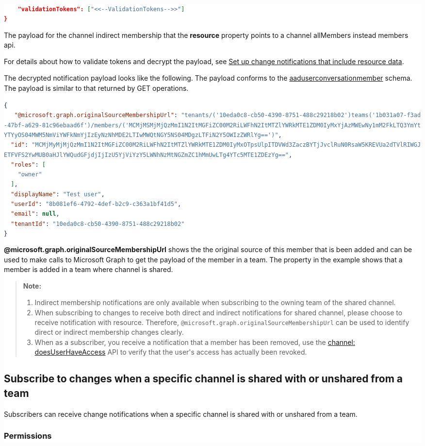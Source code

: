 ```json
    "validationTokens": ["<<--ValidationTokens-->>"]
}
```

The payload for the channel indirect membership that the **resource** property points to a channel allMembers instead members api.

For details about how to validate tokens and decrypt the payload, see [Set up change notifications that include resource data](change-notifications-with-resource-data.md).

The decrypted notification payload looks like the following. The payload conforms to the [aaduserconversationmember](/graph/api/resources/aaduserconversationmember?preserve-view=true) schema. The payload is similar to that returned by GET operations.

```json
{
   "@microsoft.graph.originalSourceMembershipUrl": "tenants/('10eda0c8-cb50-4390-8751-488c29218b02')teams('1b031a07-f3ad-47bf-a629-81c96ebaad6f')/members/('MCMjMSMjMjQzMmI1N2ItMGFiZC00M2RiLWFhN2ItMTZlYWRkMTE1ZDM0IyMxYjAzMWEwNy1mM2FkLTQ3YmYtYTYyOS04MWM5NmViYWFkNmYjIzEyNzNhMDE2LTIwMWQtNGY5NS04MDgzLTFiN2Y5OWIzZWRlYg==')",
  "id": "MCMjMyMjMjQzMmI1N2ItMGFiZC00M2RiLWFhN2ItMTZlYWRkMTE1ZDM0IyMxOTpsUlpITDVWd3ZaczBYTjJvclRuN0RsaW5KREVUa2dTVlRIWGJETFVFS2YwMUB0aHJlYWQudGFjdjIjIzU5YjViYzY5LWNhNzMtNGZmZC1hMmUwLTg4YTc5MTE1ZDEzYg==",
  "roles": [
    "owner"
  ],
  "displayName": "Test user",
  "userId": "8b081ef6-4792-4def-b2c9-c363a1bf41d5",
  "email": null,
  "tenantId": "10eda0c8-cb50-4390-8751-488c29218b02"
}
```
**@microsoft.graph.originalSourceMembershipUrl** shows the the original source of this member that is been added and can be used to make calls to Microsoft Graph to get the payload of the member in a team. The property in the example shows that a member is added in a team where channel is shared. 

>**Note:** 
> 1. Indirect membership notifications are only available when subscribing to the owning team of the shared channel.
> 1. When subscribing to changes to receive both direct and indirect notifications for shared channel, please choose to receive notification with resource. Therefore, `@microsoft.graph.originalSourceMembershipUrl` can be used to identify direct or indirect membership changes clearly.
> 2. When as a subscriber, you receive a notification that a member has been removed, use the [channel: doesUserHaveAccess](../api-reference/v1.0/api/channel-doesuserhaveaccess.md) API to verify that the user's access has actually been revoked.

## Subscribe to changes when a specific channel is shared with or unshared from a team

Subscribers can receive change notifications when a specific channel is shared with or unshared from a team. 

### Permissions
